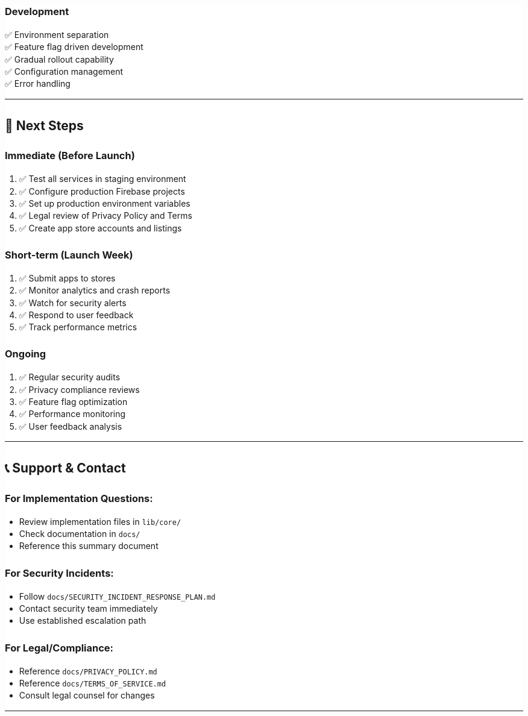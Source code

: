 ### Development
✅ Environment separation  
✅ Feature flag driven development  
✅ Gradual rollout capability  
✅ Configuration management  
✅ Error handling

---

## 🔄 Next Steps

### Immediate (Before Launch)
1. ✅ Test all services in staging environment
2. ✅ Configure production Firebase projects
3. ✅ Set up production environment variables
4. ✅ Legal review of Privacy Policy and Terms
5. ✅ Create app store accounts and listings

### Short-term (Launch Week)
1. ✅ Submit apps to stores
2. ✅ Monitor analytics and crash reports
3. ✅ Watch for security alerts
4. ✅ Respond to user feedback
5. ✅ Track performance metrics

### Ongoing
1. ✅ Regular security audits
2. ✅ Privacy compliance reviews
3. ✅ Feature flag optimization
4. ✅ Performance monitoring
5. ✅ User feedback analysis

---

## 📞 Support & Contact

### For Implementation Questions:
- Review implementation files in `lib/core/`
- Check documentation in `docs/`
- Reference this summary document

### For Security Incidents:
- Follow `docs/SECURITY_INCIDENT_RESPONSE_PLAN.md`
- Contact security team immediately
- Use established escalation path

### For Legal/Compliance:
- Reference `docs/PRIVACY_POLICY.md`
- Reference `docs/TERMS_OF_SERVICE.md`
- Consult legal counsel for changes

---
